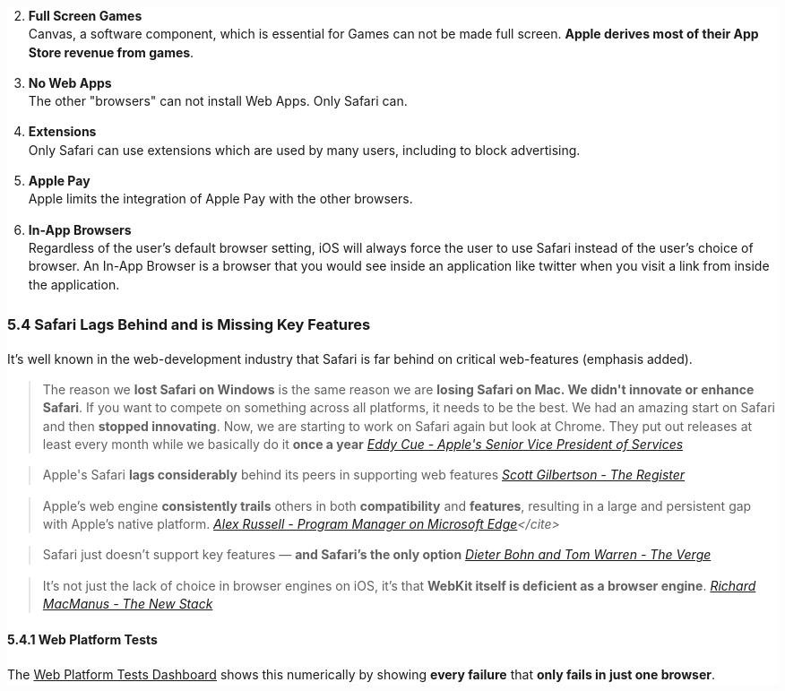 2. **Full Screen Games** <br />
Canvas, a software component, which is essential for Games can not be made full screen. **Apple derives most of their App Store revenue from games**.

3. **No Web Apps** <br />
The other "browsers" can not install Web Apps. Only Safari can.

4. **Extensions** <br />
Only Safari can use extensions which are used by many users, including to block advertising.

5. **Apple Pay** <br />
Apple limits the integration of Apple Pay with the other browsers.

6. **In-App Browsers** <br />
Regardless of the user’s default browser setting, iOS will always force the user to use Safari instead of the user’s choice of browser. An In-App Browser is a browser that you would see inside an application like twitter when you visit a link from inside the application.



### 5.4 Safari Lags Behind and is Missing Key Features

It’s well known in the web-development industry that Safari is far behind on critical web-features (emphasis added).

> The reason we **lost Safari on Windows** is the same reason we are **losing Safari on Mac. We didn't innovate or enhance Safari**. If you want to compete on something across all platforms, it needs to be the best. We had an amazing start on Safari and then **stopped innovating**. Now, we are starting to work on Safari again but look at Chrome. They put out releases at least every month while we basically do it **once a year**
> <cite>[Eddy Cue - Apple's Senior Vice President of Services](https://www.theverge.com/22611236/epic-v-apple-emails-project-liberty-app-store-schiller-sweeney-cook-jobs)</cite>

> Apple's Safari **lags considerably** behind its peers in supporting web features
> <cite>[Scott Gilbertson - The Register](https://www.theregister.com/2021/10/22/safari_risks_becoming_the_new_ie/?td=keepreading-top)</cite>

> Apple’s web engine **consistently trails** others in both **compatibility** and **features**, resulting in a large and persistent gap with Apple’s native platform.
> <cite>[Alex Russell - Program Manager on Microsoft Edge](https://infrequently.org/2021/04/progress-delayed/#:~:text=The%20data%20agree%3A%20Apple%27s%20web%20engine%20consistently%20trails%20others%20in%20both%20compatibility%20and%20features%2C%20resulting%20in%20a%20large%20and%20persistent%20gap%20with%20Apple%27s%20native%20platform.)</cite>

> Safari just doesn’t support key features — **and Safari’s the only option**
> <cite>[Dieter Bohn and Tom Warren - The Verge](https://www.theverge.com/2021/5/6/22421912/iphone-web-app-pwa-cloud-gaming-epic-v-apple-safari)</cite>

> It’s not just the lack of choice in browser engines on iOS, it’s that **WebKit itself is deficient as a browser engine**.
> <cite>[Richard MacManus - The New Stack](https://thenewstack.io/apples-browser-engine-ban-is-holding-back-web-app-innovation)</cite>



#### 5.4.1 Web Platform Tests

The [Web Platform Tests Dashboard](https://wpt.fyi/results/?label=experimental&label=master&aligned) shows this numerically by showing **every failure** that **only fails in just one browser**.

